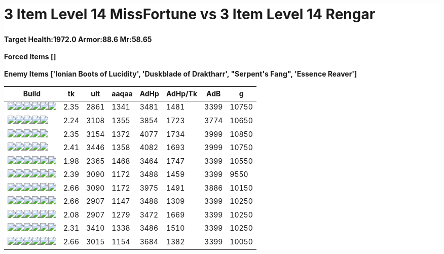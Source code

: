 


























































# 3 Item Level 14 MissFortune vs 3 Item Level 14 Rengar

**Target Health:1972.0 Armor:88.6 Mr:58.65**


**Forced Items []**


**Enemy Items ['Ionian Boots of Lucidity', 'Duskblade of Draktharr', "Serpent's Fang", 'Essence Reaver']**




Build | tk | ult | aaqaa | AdHp | AdHp/Tk | AdB | g
-|-|-|-|-|-|-|-
![](/item/3179.png)![](/item/6672.png)![](/item/3031.png)![](/item/1001.png)![](/item/1055.png)![](/item/1038.png)|2.35|2861|1341|3481|1481|3399|10750
![](/item/6609.png)![](/item/6672.png)![](/item/3142.png)![](/item/1055.png)![](/item/1038.png)|2.24|3108|1355|3854|1723|3774|10650
![](/item/3181.png)![](/item/6672.png)![](/item/3142.png)![](/item/1055.png)![](/item/1038.png)|2.35|3154|1372|4077|1734|3999|10850
![](/item/3004.png)![](/item/3181.png)![](/item/3142.png)![](/item/1055.png)![](/item/1038.png)|2.41|3446|1358|4082|1693|3999|10750
![](/item/6671.png)![](/item/6672.png)![](/item/3006.png)![](/item/1055.png)![](/item/1038.png)![](/item/1038.png)|1.98|2365|1468|3464|1747|3399|10550
![](/item/3006.png)![](/item/3142.png)![](/item/3179.png)![](/item/1055.png)![](/item/1038.png)![](/item/1038.png)|2.39|3090|1172|3488|1459|3399|9550
![](/item/3006.png)![](/item/3142.png)![](/item/3814.png)![](/item/1055.png)![](/item/1038.png)![](/item/1038.png)|2.66|3090|1172|3975|1491|3886|10150
![](/item/3006.png)![](/item/3142.png)![](/item/3139.png)![](/item/1055.png)![](/item/1038.png)![](/item/1038.png)|2.66|2907|1147|3488|1309|3399|10250
![](/item/3006.png)![](/item/3142.png)![](/item/6672.png)![](/item/1055.png)![](/item/1038.png)![](/item/1038.png)|2.08|2907|1279|3472|1669|3399|10250
![](/item/3006.png)![](/item/3142.png)![](/item/3033.png)![](/item/1055.png)![](/item/1038.png)![](/item/1038.png)|2.31|3410|1338|3486|1510|3399|10250
![](/item/3006.png)![](/item/3142.png)![](/item/3156.png)![](/item/1055.png)![](/item/1038.png)![](/item/1038.png)|2.66|3015|1154|3684|1382|3399|10050